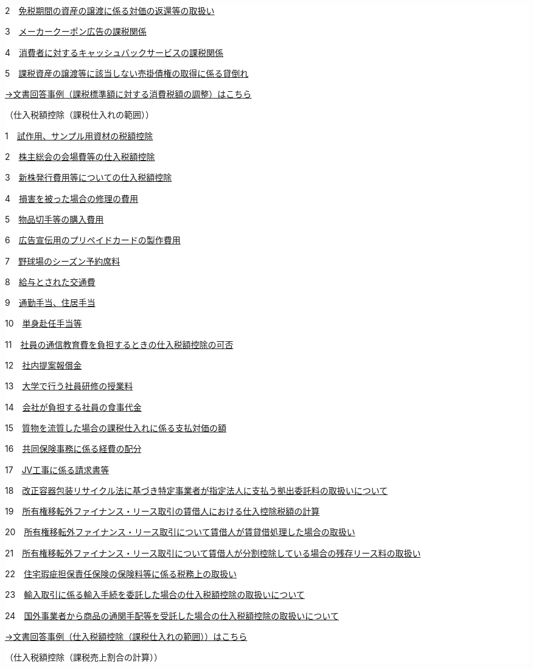 2　[免税期間の資産の譲渡に係る対価の返還等の取扱い](https://www.nta.go.jp/law/shitsugi/shohi/15/01.htm)

3　[メーカークーポン広告の課税関係](https://www.nta.go.jp/law/shitsugi/shohi/15/05.htm)

4　[消費者に対するキャッシュバックサービスの課税関係](https://www.nta.go.jp/law/shitsugi/shohi/15/02.htm)

5　[課税資産の譲渡等に該当しない売掛債権の取得に係る貸倒れ](https://www.nta.go.jp/law/shitsugi/shohi/15/03.htm)

[→文書回答事例（課税標準額に対する消費税額の調整）はこちら](https://www.nta.go.jp/law/bunshokaito/shohi/09_1.htm#a-11)

（仕入税額控除（課税仕入れの範囲））

1　[試作用、サンプル用資材の税額控除](https://www.nta.go.jp/law/shitsugi/shohi/16/13.htm)

2　[株主総会の会場費等の仕入税額控除](https://www.nta.go.jp/law/shitsugi/shohi/16/14.htm)

3　[新株発行費用等についての仕入税額控除](https://www.nta.go.jp/law/shitsugi/shohi/16/01.htm)

4　[損害を被った場合の修理の費用](https://www.nta.go.jp/law/shitsugi/shohi/16/15.htm)

5　[物品切手等の購入費用](https://www.nta.go.jp/law/shitsugi/shohi/16/16.htm)

6　[広告宣伝用のプリペイドカードの製作費用](https://www.nta.go.jp/law/shitsugi/shohi/16/17.htm)

7　[野球場のシーズン予約席料](https://www.nta.go.jp/law/shitsugi/shohi/16/02.htm)

8　[給与とされた交通費](https://www.nta.go.jp/law/shitsugi/shohi/16/03.htm)

9　[通勤手当、住居手当](https://www.nta.go.jp/law/shitsugi/shohi/16/04.htm)

10　[単身赴任手当等](https://www.nta.go.jp/law/shitsugi/shohi/16/05.htm)

11　[社員の通信教育費を負担するときの仕入税額控除の可否](https://www.nta.go.jp/law/shitsugi/shohi/16/07.htm)

12　[社内提案報償金](https://www.nta.go.jp/law/shitsugi/shohi/16/18.htm)

13　[大学で行う社員研修の授業料](https://www.nta.go.jp/law/shitsugi/shohi/16/09.htm)

14　[会社が負担する社員の食事代金](https://www.nta.go.jp/law/shitsugi/shohi/16/10.htm)

15　[質物を流質した場合の課税仕入れに係る支払対価の額](https://www.nta.go.jp/law/shitsugi/shohi/16/19.htm)

16　[共同保険事務に係る経費の配分](https://www.nta.go.jp/law/shitsugi/shohi/16/20.htm)

17　[JV工事に係る請求書等](https://www.nta.go.jp/law/shitsugi/shohi/16/12.htm)

18　[改正容器包装リサイクル法に基づき特定事業者が指定法人に支払う拠出委託料の取扱いについて](https://www.nta.go.jp/law/shitsugi/shohi/16/21.htm)

19　[所有権移転外ファイナンス・リース取引の賃借人における仕入控除税額の計算](https://www.nta.go.jp/law/shitsugi/shohi/16/22.htm)

20　[所有権移転外ファイナンス・リース取引について賃借人が賃貸借処理した場合の取扱い](https://www.nta.go.jp/law/shitsugi/shohi/16/23.htm)

21　[所有権移転外ファイナンス・リース取引について賃借人が分割控除している場合の残存リース料の取扱い](https://www.nta.go.jp/law/shitsugi/shohi/16/24.htm)

22　[住宅瑕疵担保責任保険の保険料等に係る税務上の取扱い](https://www.nta.go.jp/law/shitsugi/shohi/16/25.htm)

23　[輸入取引に係る輸入手続を委託した場合の仕入税額控除の取扱いについて](https://www.nta.go.jp/law/shitsugi/shohi/16/26.htm)

24　[国外事業者から商品の通関手配等を受託した場合の仕入税額控除の取扱いについて](https://www.nta.go.jp/law/shitsugi/shohi/16/27.htm)

[→文書回答事例（仕入税額控除（課税仕入れの範囲））はこちら](https://www.nta.go.jp/law/bunshokaito/shohi/09_1.htm#a-12)

（仕入税額控除（課税売上割合の計算））
